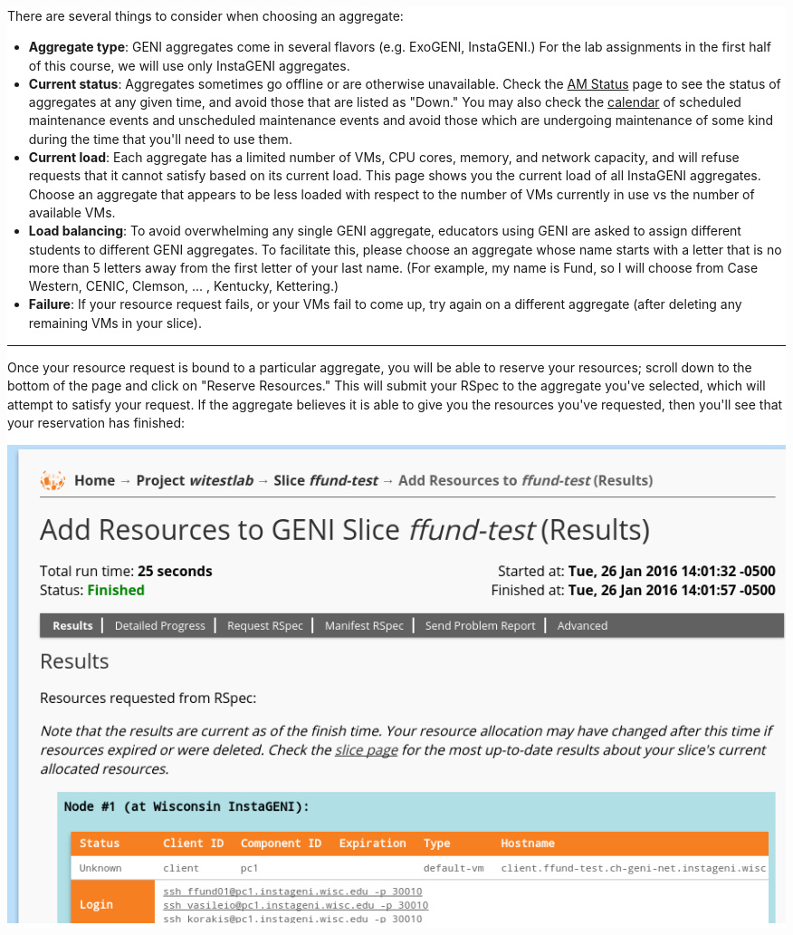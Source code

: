 There are several things to consider when choosing an aggregate:

* **Aggregate type**: GENI aggregates come in several flavors (e.g. ExoGENI, InstaGENI.) For the lab assignments in the first half of this course, we will use only InstaGENI aggregates.
* **Current status**: Aggregates sometimes go offline or are otherwise unavailable. Check the [AM Status](https://portal.geni.net/amstatus.php) page to see the status of aggregates at any given time, and avoid those that are listed as "Down." You may also check the [calendar](http://tick.globalnoc.iu.edu/public_tools/cals/public/gmoc/www/month.php?cal[]=Unscheduled
) of scheduled maintenance events and unscheduled maintenance events and avoid those which are undergoing maintenance of some kind during the time that you'll need to use them.
* **Current load**: Each aggregate has a limited number of VMs, CPU cores, memory, and network capacity, and will refuse requests that it cannot satisfy based on its current load. This page shows you the current load of all InstaGENI aggregates. Choose an aggregate that appears to be less loaded with respect to the number of VMs currently in use vs the number of available VMs.
* **Load balancing**: To avoid overwhelming any single GENI aggregate, educators using GENI are asked to assign different students to different GENI aggregates. To facilitate this, please choose an aggregate whose name starts with a letter that is no more than 5 letters away from the first letter of your last name. (For example, my name is Fund, so I will choose from Case Western, CENIC, Clemson, ... , Kentucky, Kettering.)
* **Failure**: If your resource request fails, or your VMs fail to come up, try again on a different aggregate (after deleting any remaining VMs in your slice).

---


Once your resource request is bound to a particular aggregate, you will be able to reserve your resources; scroll down to the bottom of the page and click on "Reserve Resources." This will submit your RSpec to the aggregate you've selected, which will attempt to satisfy your request. If the aggregate believes it is able to give you the resources you've requested, then you'll see that your reservation has finished:


![](../images/jacks-status.png)
